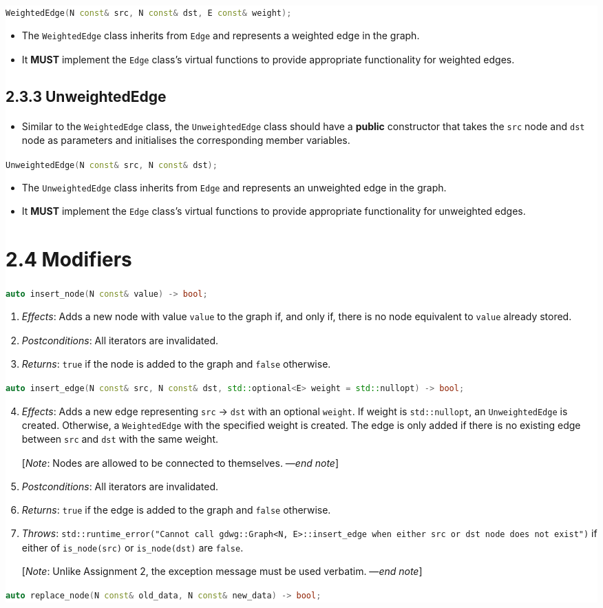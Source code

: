 ```cpp
WeightedEdge(N const& src, N const& dst, E const& weight);
```

* The `WeightedEdge` class inherits from `Edge` and represents a weighted edge in the graph.

* It **MUST** implement the `Edge` class’s virtual functions to provide appropriate functionality for weighted edges.



## 2.3.3 UnweightedEdge

* Similar to the `WeightedEdge` class, the `UnweightedEdge` class should have a **public**
constructor that takes the `src` node and `dst` node as parameters and initialises the corresponding member variables.

```cpp
UnweightedEdge(N const& src, N const& dst);
```

* The `UnweightedEdge` class inherits from `Edge` and represents an unweighted edge in the graph.

* It **MUST** implement the `Edge` class’s virtual functions to provide appropriate functionality for unweighted edges.

# 2.4 Modifiers

```cpp
auto insert_node(N const& value) -> bool;
```
1. *Effects*: Adds a new node with value `value` to the graph if, and only if, there is no node equivalent to `value` already stored.

2. *Postconditions*: All iterators are invalidated.

3. *Returns*: `true` if the node is added to the graph and `false` otherwise.

```cpp
auto insert_edge(N const& src, N const& dst, std::optional<E> weight = std::nullopt) -> bool;
```

4. *Effects*: Adds a new edge representing `src` → `dst` with an optional `weight`. If weight is `std::nullopt`, an `UnweightedEdge` is created. Otherwise, a `WeightedEdge` with the specified weight is created. The edge is only added if there is no existing edge between `src` and `dst` with the same weight.

    [*Note*:⁠ Nodes are allowed to be connected to themselves. —*end note*]

5. *Postconditions*: All iterators are invalidated.

6. *Returns*: `true` if the edge is added to the graph and `false` otherwise.

7. *Throws*: `std::runtime_error("Cannot call gdwg::Graph<N, E>::insert_edge when either src or dst node does not exist")` if either of `is_node(src)` or `is_node(dst)` are `false`.

    [*Note*: Unlike Assignment 2, the exception message must be used verbatim. —*end note*]

```cpp
auto replace_node(N const& old_data, N const& new_data) -> bool;
```

